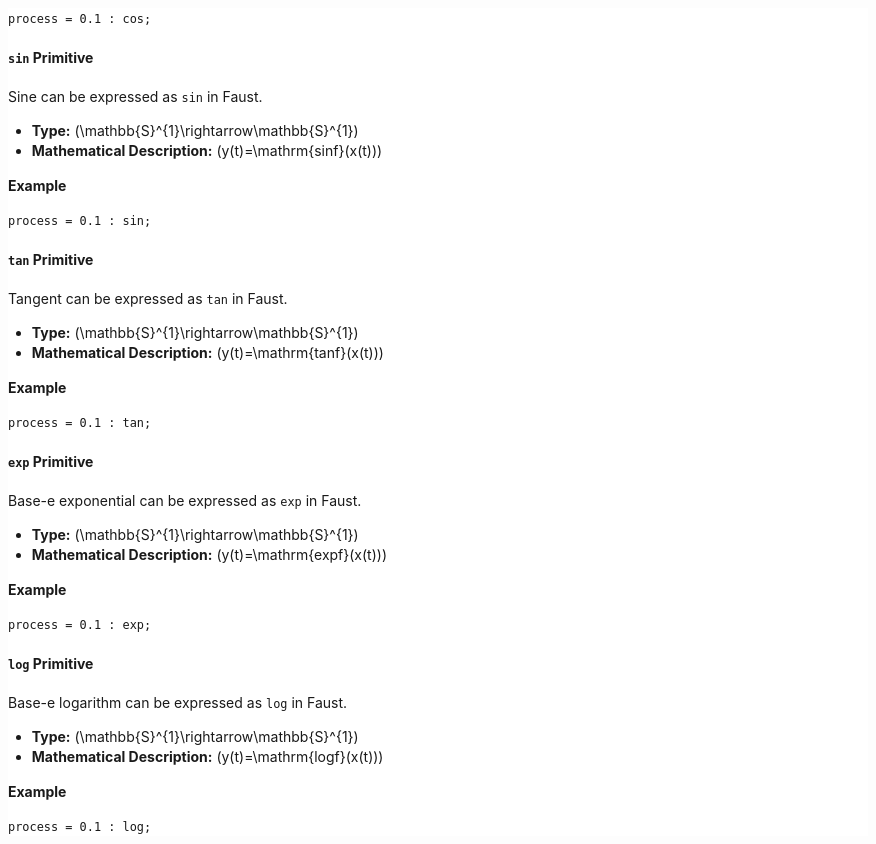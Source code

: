 
```
process = 0.1 : cos;
```


#### `sin` Primitive

Sine can be expressed as `sin` in Faust. 

* **Type:** \(\mathbb{S}^{1}\rightarrow\mathbb{S}^{1}\) 
* **Mathematical Description:** \(y(t)=\mathrm{sinf}(x(t))\)

**Example**


```
process = 0.1 : sin;
```


#### `tan` Primitive

Tangent can be expressed as `tan` in Faust. 

* **Type:** \(\mathbb{S}^{1}\rightarrow\mathbb{S}^{1}\) 
* **Mathematical Description:** \(y(t)=\mathrm{tanf}(x(t))\)

**Example**


```
process = 0.1 : tan;
```


#### `exp` Primitive

Base-e exponential can be expressed as `exp` in Faust.

* **Type:** \(\mathbb{S}^{1}\rightarrow\mathbb{S}^{1}\) 
* **Mathematical Description:** \(y(t)=\mathrm{expf}(x(t))\)

**Example**


```
process = 0.1 : exp;
```


#### `log` Primitive

Base-e logarithm can be expressed as `log` in Faust.

* **Type:** \(\mathbb{S}^{1}\rightarrow\mathbb{S}^{1}\) 
* **Mathematical Description:** \(y(t)=\mathrm{logf}(x(t))\)

**Example**


```
process = 0.1 : log;
```
